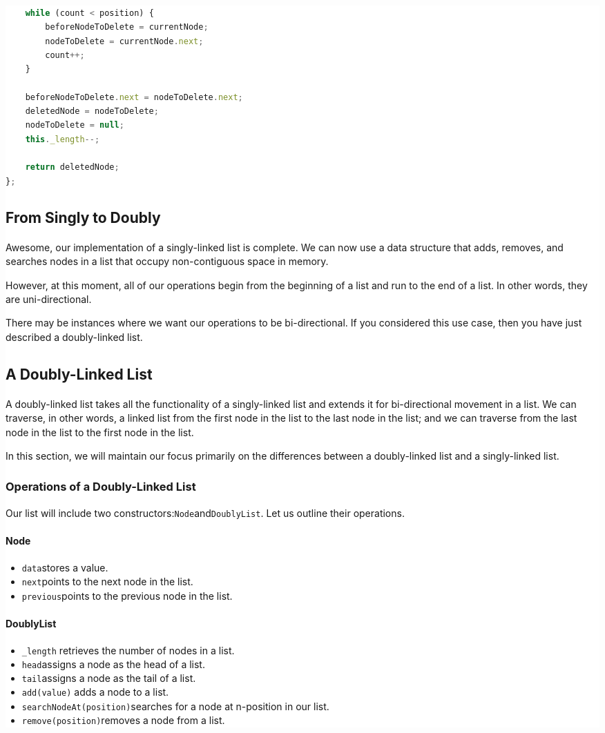 ```javascript
    while (count < position) {
        beforeNodeToDelete = currentNode;
        nodeToDelete = currentNode.next;
        count++;
    }

    beforeNodeToDelete.next = nodeToDelete.next;
    deletedNode = nodeToDelete;
    nodeToDelete = null;
    this._length--;

    return deletedNode;
};
```

## From Singly to Doubly

Awesome, our implementation of a singly-linked list is complete. We can now use a data structure that adds, removes, and searches nodes in a list that occupy non-contiguous space in memory.

However, at this moment, all of our operations begin from the beginning of a list and run to the end of a list. In other words, they are uni-directional.

There may be instances where we want our operations to be bi-directional. If you considered this use case, then you have just described a doubly-linked list.

## A Doubly-Linked List

A doubly-linked list takes all the functionality of a singly-linked list and extends it for bi-directional movement in a list. We can traverse, in other words, a linked list from the first node in the list to the last node in the list; and we can traverse from the last node in the list to the first node in the list.

In this section, we will maintain our focus primarily on the differences between a doubly-linked list and a singly-linked list.

### Operations of a Doubly-Linked List

Our list will include two constructors:`Node`and`DoublyList`. Let us outline their operations.

#### Node

* `data`stores a value.
* `next`points to the next node in the list.
* `previous`points to the previous node in the list.

#### DoublyList

* `_length` retrieves the number of nodes in a list.
* `head`assigns a node as the head of a list.
* `tail`assigns a node as the tail of a list.
* `add(value)` adds a node to a list.
* `searchNodeAt(position)`searches for a node at n-position in our list.
* `remove(position)`removes a node from a list.
